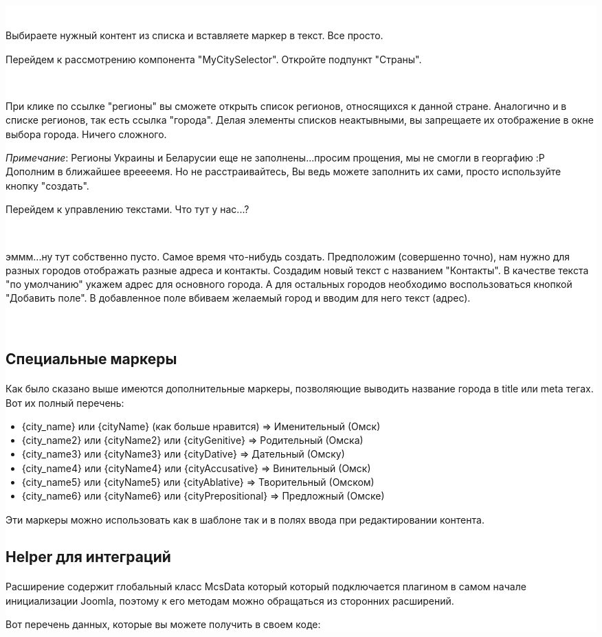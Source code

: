 <img src="https://raw.githubusercontent.com/art-programming-team/mycityselector/free/doc_images/image-3.jpg" alt="" />

Выбираете нужный контент из списка и вставляете маркер в текст. Все просто.

Перейдем к рассмотрению компонента "MyCitySelector". Откройте подпункт "Страны".

<img src="https://raw.githubusercontent.com/art-programming-team/mycityselector/free/doc_images/image-5.png" alt="" />

При клике по ссылке "регионы" вы сможете открыть список регионов, относящихся к данной стране. Аналогично и в списке
регионов, так есть ссылка "города". Делая элементы списков неактывными, вы запрещаете их отображение в окне выбора города.
Ничего сложного.

*Примечание*: Регионы Украины и Беларусии еще не заполнены...просим прощения, мы не смогли в георгафию :P Дополним в ближайшее вреееемя.
 Но не расстраивайтесь, Вы ведь можете заполнить их сами, просто используйте кнопку "создать".

Перейдем к управлению текстами. Что тут у нас...?

<img src="https://raw.githubusercontent.com/art-programming-team/mycityselector/free/doc_images/image-6.jpg" alt="" />

эммм...ну тут собственно пусто. Самое время что-нибудь создать. Предположим (совершенно точно), нам нужно для разных
городов отображать разные адреса и контакты.
Создадим новый текст с названием "Контакты". В качестве текста "по умолчанию" укажем адрес для
основного города. А для остальных городов необходимо воспользоваться
кнопкой "Добавить поле". В добавленное поле вбиваем желаемый город и вводим для него
текст (адрес).

<img src="https://raw.githubusercontent.com/art-programming-team/mycityselector/free/doc_images/image-7.jpg" alt="" />

## Специальные маркеры

Как было сказано выше имеются дополнительные маркеры, позволяющие выводить название города в title или meta тегах.
Вот их полный перечень:

 - {city_name} или {cityName} (как больше нравится) => Именительный (Омск)
 - {city_name2} или {cityName2} или {cityGenitive} => Родительный (Омска)
 - {city_name3} или {cityName3} или {cityDative} => Дательный (Омску)
 - {city_name4} или {cityName4} или {cityAccusative} => Винительный (Омск)
 - {city_name5} или {cityName5} или {cityAblative} => Творительный (Омском)
 - {city_name6} или {cityName6} или {cityPrepositional} => Предложный (Омске)

Эти маркеры можно использовать как в шаблоне так и в полях ввода при редактировании контента.

## Helper для интеграций

Расширение содержит глобальный класс McsData который который подключается плагином в самом начале инициализации Joomla,
поэтому к его методам можно обращаться из сторонних расширений.

Вот перечень данных, которые вы можете получить в своем коде:
